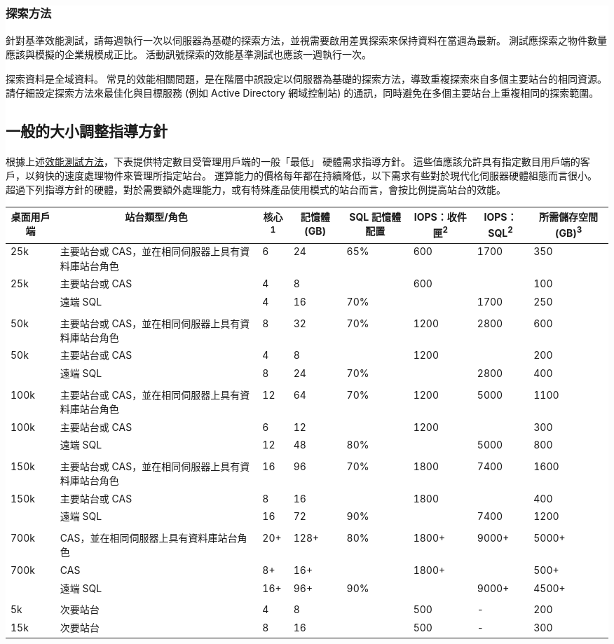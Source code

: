 ### <a name="discovery-methods"></a>探索方法
針對基準效能測試，請每週執行一次以伺服器為基礎的探索方法，並視需要啟用差異探索來保持資料在當週為最新。 測試應探索之物件數量應該與模擬的企業規模成正比。 活動訊號探索的效能基準測試也應該一週執行一次。

探索資料是全域資料。 常見的效能相關問題，是在階層中誤設定以伺服器為基礎的探索方法，導致重複探索來自多個主要站台的相同資源。 請仔細設定探索方法來最佳化與目標服務 (例如 Active Directory 網域控制站) 的通訊，同時避免在多個主要站台上重複相同的探索範圍。

## <a name="general-sizing-guidelines"></a>一般的大小調整指導方針 

根據上述[效能測試方法](#performance-test-methodology)，下表提供特定數目受管理用戶端的一般「最低」  硬體需求指導方針。 這些值應該允許具有指定數目用戶端的客戶，以夠快的速度處理物件來管理所指定站台。 運算能力的價格每年都在持續降低，以下需求有些對於現代化伺服器硬體組態而言很小。 超過下列指導方針的硬體，對於需要額外處理能力，或有特殊產品使用模式的站台而言，會按比例提高站台的效能。 

| 桌面用戶端  | 站台類型/角色  | 核心<sup>1</sup>   | 記憶體 (GB)   | SQL 記憶體配置  | IOPS：收件匣<sup>2</sup>  | IOPS：SQL<sup>2</sup>   | 所需儲存空間 (GB)<sup>3</sup>   |
|------|-------------------------------------------------------------|-----|-----|-----|------|------|------|
| 25k  | 主要站台或 CAS，並在相同伺服器上具有資料庫站台角色   | 6   | 24  | 65% | 600  | 1700 | 350  |
| 25k  | 主要站台或 CAS                                              | 4   | 8   |     | 600  |      | 100  |
|      | 遠端 SQL                                                  | 4   | 16  | 70% |      | 1700 | 250  |
|      |                                                             |     |     |     |      |      |      |
| 50k  | 主要站台或 CAS，並在相同伺服器上具有資料庫站台角色   | 8   | 32  | 70% | 1200 | 2800 | 600  |
| 50k  | 主要站台或 CAS                                              | 4   | 8   |     | 1200 |      | 200  |
|      | 遠端 SQL                                                  | 8   | 24  | 70% |      | 2800 | 400  |
|      |                                                             |     |     |     |      |      |      |
| 100k | 主要站台或 CAS，並在相同伺服器上具有資料庫站台角色   | 12  | 64  | 70% | 1200 | 5000 | 1100 |
| 100k | 主要站台或 CAS                                              | 6   | 12  |     | 1200 |      | 300  |
|      | 遠端 SQL                                                  | 12  | 48  | 80% |      | 5000 | 800  |
|      |                                                             |     |     |     |      |      |      |
| 150k | 主要站台或 CAS，並在相同伺服器上具有資料庫站台角色   | 16  | 96  | 70% | 1800 | 7400 | 1600 |
| 150k | 主要站台或 CAS                                   | 8   | 16   |     | 1800  |         | 400   |
|      | 遠端 SQL                                       | 16  | 72   | 90% |       | 7400    | 1200  |
|      |                                                             |     |     |     |      |      |      |
| 700k | CAS，並在相同伺服器上具有資料庫站台角色   | 20+ | 128+ | 80% | 1800+ | 9000+   | 5000+ |
| 700k | CAS                                              | 8+  | 16+  |     | 1800+ |         | 500+  |
|      | 遠端 SQL                                       | 16+ | 96+  | 90% |       | 9000+   | 4500+ |
|      |                                                             |     |     |     |      |      |      |
| 5k   | 次要站台                                   | 4   | 8    |     | 500   | -       | 200   |
| 15k  | 次要站台                                   | 8   | 16   |     | 500   | -       | 300   |
